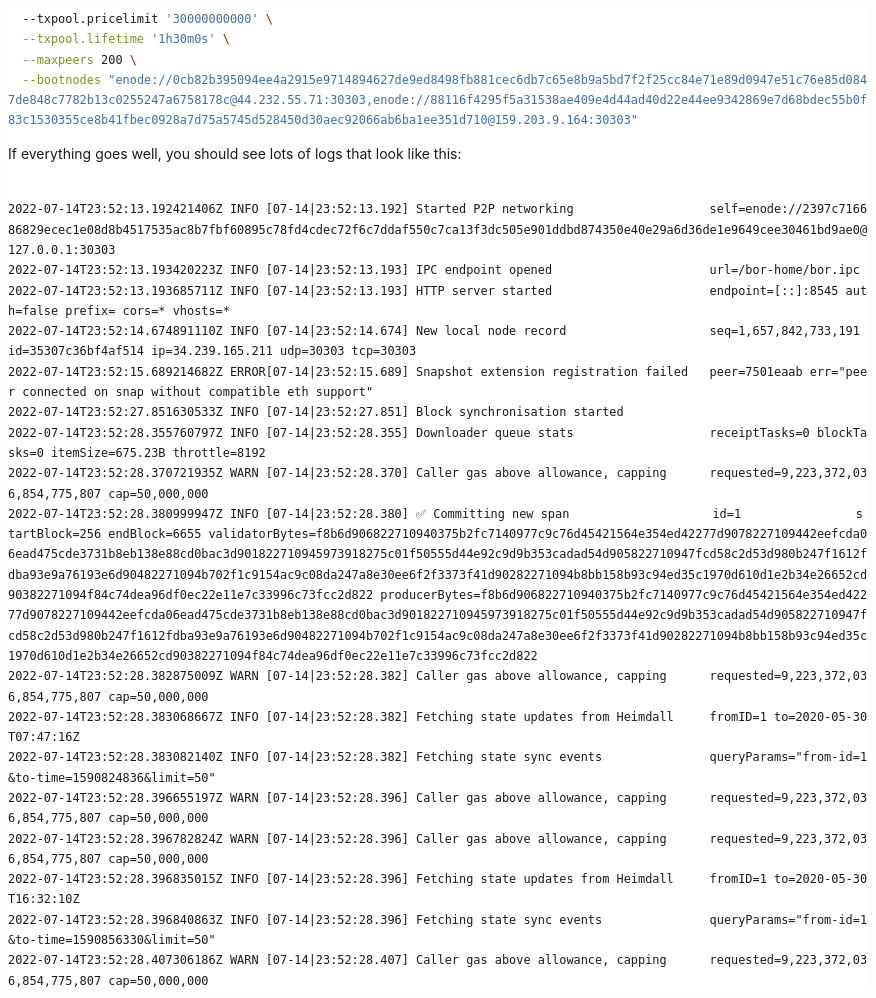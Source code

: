 ```bash
  --txpool.pricelimit '30000000000' \
  --txpool.lifetime '1h30m0s' \
  --maxpeers 200 \
  --bootnodes "enode://0cb82b395094ee4a2915e9714894627de9ed8498fb881cec6db7c65e8b9a5bd7f2f25cc84e71e89d0947e51c76e85d0847de848c7782b13c0255247a6758178c@44.232.55.71:30303,enode://88116f4295f5a31538ae409e4d44ad40d22e44ee9342869e7d68bdec55b0f83c1530355ce8b41fbec0928a7d75a5745d528450d30aec92066ab6ba1ee351d710@159.203.9.164:30303"
```

If everything goes well, you should see lots of logs that look like this:

```

2022-07-14T23:52:13.192421406Z INFO [07-14|23:52:13.192] Started P2P networking                   self=enode://2397c716686829ecec1e08d8b4517535ac8b7fbf60895c78fd4cdec72f6c7ddaf550c7ca13f3dc505e901ddbd874350e40e29a6d36de1e9649cee30461bd9ae0@127.0.0.1:30303
2022-07-14T23:52:13.193420223Z INFO [07-14|23:52:13.193] IPC endpoint opened                      url=/bor-home/bor.ipc
2022-07-14T23:52:13.193685711Z INFO [07-14|23:52:13.193] HTTP server started                      endpoint=[::]:8545 auth=false prefix= cors=* vhosts=*
2022-07-14T23:52:14.674891110Z INFO [07-14|23:52:14.674] New local node record                    seq=1,657,842,733,191 id=35307c36bf4af514 ip=34.239.165.211 udp=30303 tcp=30303
2022-07-14T23:52:15.689214682Z ERROR[07-14|23:52:15.689] Snapshot extension registration failed   peer=7501eaab err="peer connected on snap without compatible eth support"
2022-07-14T23:52:27.851630533Z INFO [07-14|23:52:27.851] Block synchronisation started
2022-07-14T23:52:28.355760797Z INFO [07-14|23:52:28.355] Downloader queue stats                   receiptTasks=0 blockTasks=0 itemSize=675.23B throttle=8192
2022-07-14T23:52:28.370721935Z WARN [07-14|23:52:28.370] Caller gas above allowance, capping      requested=9,223,372,036,854,775,807 cap=50,000,000
2022-07-14T23:52:28.380999947Z INFO [07-14|23:52:28.380] ✅ Committing new span                    id=1                startBlock=256 endBlock=6655 validatorBytes=f8b6d906822710940375b2fc7140977c9c76d45421564e354ed42277d9078227109442eefcda06ead475cde3731b8eb138e88cd0bac3d901822710945973918275c01f50555d44e92c9d9b353cadad54d905822710947fcd58c2d53d980b247f1612fdba93e9a76193e6d90482271094b702f1c9154ac9c08da247a8e30ee6f2f3373f41d90282271094b8bb158b93c94ed35c1970d610d1e2b34e26652cd90382271094f84c74dea96df0ec22e11e7c33996c73fcc2d822 producerBytes=f8b6d906822710940375b2fc7140977c9c76d45421564e354ed42277d9078227109442eefcda06ead475cde3731b8eb138e88cd0bac3d901822710945973918275c01f50555d44e92c9d9b353cadad54d905822710947fcd58c2d53d980b247f1612fdba93e9a76193e6d90482271094b702f1c9154ac9c08da247a8e30ee6f2f3373f41d90282271094b8bb158b93c94ed35c1970d610d1e2b34e26652cd90382271094f84c74dea96df0ec22e11e7c33996c73fcc2d822
2022-07-14T23:52:28.382875009Z WARN [07-14|23:52:28.382] Caller gas above allowance, capping      requested=9,223,372,036,854,775,807 cap=50,000,000
2022-07-14T23:52:28.383068667Z INFO [07-14|23:52:28.382] Fetching state updates from Heimdall     fromID=1 to=2020-05-30T07:47:16Z
2022-07-14T23:52:28.383082140Z INFO [07-14|23:52:28.382] Fetching state sync events               queryParams="from-id=1&to-time=1590824836&limit=50"
2022-07-14T23:52:28.396655197Z WARN [07-14|23:52:28.396] Caller gas above allowance, capping      requested=9,223,372,036,854,775,807 cap=50,000,000
2022-07-14T23:52:28.396782824Z WARN [07-14|23:52:28.396] Caller gas above allowance, capping      requested=9,223,372,036,854,775,807 cap=50,000,000
2022-07-14T23:52:28.396835015Z INFO [07-14|23:52:28.396] Fetching state updates from Heimdall     fromID=1 to=2020-05-30T16:32:10Z
2022-07-14T23:52:28.396840863Z INFO [07-14|23:52:28.396] Fetching state sync events               queryParams="from-id=1&to-time=1590856330&limit=50"
2022-07-14T23:52:28.407306186Z WARN [07-14|23:52:28.407] Caller gas above allowance, capping      requested=9,223,372,036,854,775,807 cap=50,000,000
```